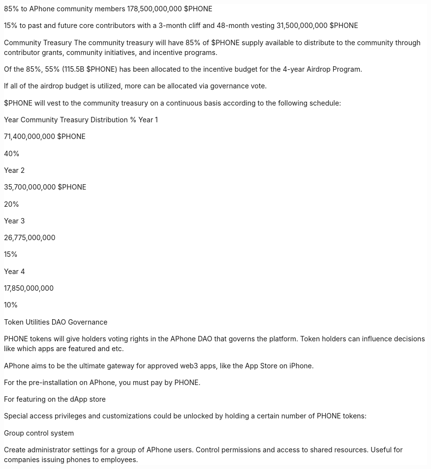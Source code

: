 85% to APhone community members 
178,500,000,000 $PHONE

15% to past and future core contributors with a 3-month cliff and 48-month vesting 
31,500,000,000 $PHONE

Community Treasury
The community treasury will have 85% of $PHONE supply available to distribute to the community through contributor grants, community initiatives, and incentive programs.

Of the 85%, 55% (115.5B $PHONE) has been allocated to the incentive budget for the 4-year Airdrop Program.

If all of the airdrop budget is utilized, more can be allocated via governance vote.

$PHONE will vest to the community treasury on a continuous basis according to the following schedule:


Year	Community Treasury	Distribution %
Year 1

71,400,000,000 $PHONE

40%

Year 2

35,700,000,000 $PHONE

20%

Year 3

26,775,000,000

15%

Year 4

17,850,000,000

10%

Token Utilities
DAO Governance

PHONE tokens will give holders voting rights in the APhone DAO that governs the platform. Token holders can influence decisions like which apps are featured and etc.

APhone aims to be the ultimate gateway for approved web3 apps, like the App Store on iPhone.

For the pre-installation on APhone, you must pay by PHONE.

For featuring on the dApp store

Special access privileges and customizations could be unlocked by holding a certain number of PHONE tokens:

Group control system

Create administrator settings for a group of APhone users. Control permissions and access to shared resources. Useful for companies issuing phones to employees.
